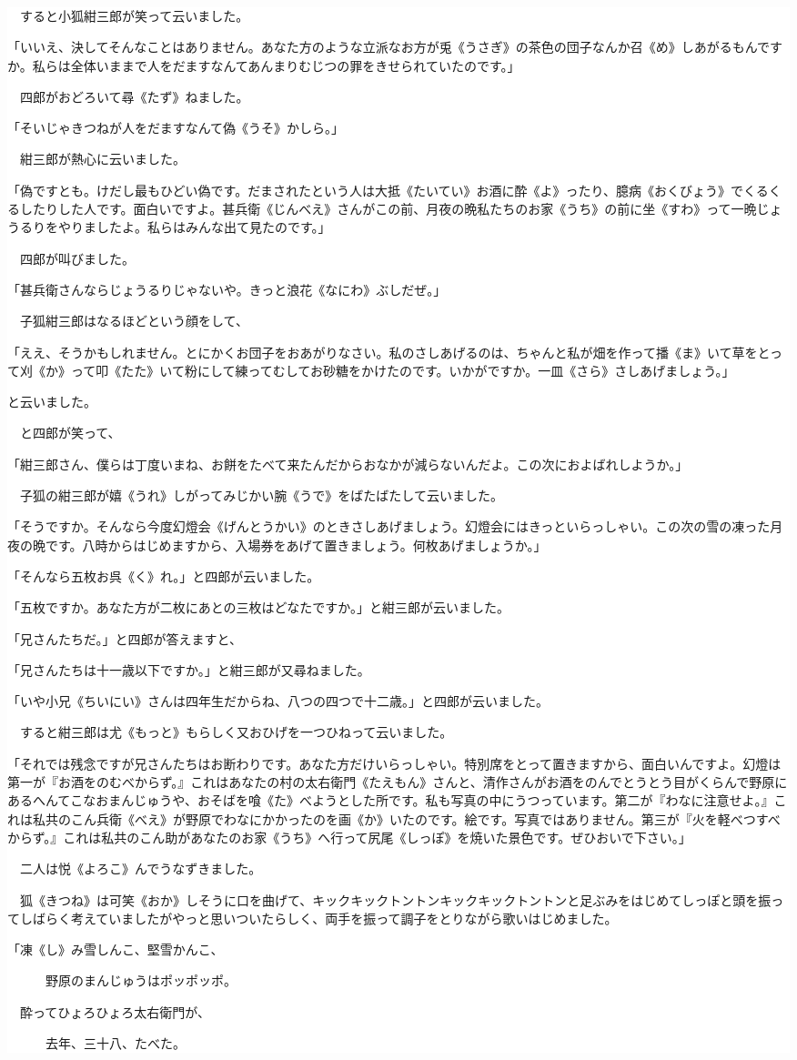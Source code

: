 　すると小狐紺三郎が笑って云いました。

「いいえ、決してそんなことはありません。あなた方のような立派なお方が兎《うさぎ》の茶色の団子なんか召《め》しあがるもんですか。私らは全体いままで人をだますなんてあんまりむじつの罪をきせられていたのです。」

　四郎がおどろいて尋《たず》ねました。

「そいじゃきつねが人をだますなんて偽《うそ》かしら。」

　紺三郎が熱心に云いました。

「偽ですとも。けだし最もひどい偽です。だまされたという人は大抵《たいてい》お酒に酔《よ》ったり、臆病《おくびょう》でくるくるしたりした人です。面白いですよ。甚兵衛《じんべえ》さんがこの前、月夜の晩私たちのお家《うち》の前に坐《すわ》って一晩じょうるりをやりましたよ。私らはみんな出て見たのです。」

　四郎が叫びました。

「甚兵衛さんならじょうるりじゃないや。きっと浪花《なにわ》ぶしだぜ。」

　子狐紺三郎はなるほどという顔をして、

「ええ、そうかもしれません。とにかくお団子をおあがりなさい。私のさしあげるのは、ちゃんと私が畑を作って播《ま》いて草をとって刈《か》って叩《たた》いて粉にして練ってむしてお砂糖をかけたのです。いかがですか。一皿《さら》さしあげましょう。」

と云いました。

　と四郎が笑って、

「紺三郎さん、僕らは丁度いまね、お餅をたべて来たんだからおなかが減らないんだよ。この次におよばれしようか。」

　子狐の紺三郎が嬉《うれ》しがってみじかい腕《うで》をばたばたして云いました。

「そうですか。そんなら今度幻燈会《げんとうかい》のときさしあげましょう。幻燈会にはきっといらっしゃい。この次の雪の凍った月夜の晩です。八時からはじめますから、入場券をあげて置きましょう。何枚あげましょうか。」

「そんなら五枚お呉《く》れ。」と四郎が云いました。

「五枚ですか。あなた方が二枚にあとの三枚はどなたですか。」と紺三郎が云いました。

「兄さんたちだ。」と四郎が答えますと、

「兄さんたちは十一歳以下ですか。」と紺三郎が又尋ねました。

「いや小兄《ちいにい》さんは四年生だからね、八つの四つで十二歳。」と四郎が云いました。

　すると紺三郎は尤《もっと》もらしく又おひげを一つひねって云いました。

「それでは残念ですが兄さんたちはお断わりです。あなた方だけいらっしゃい。特別席をとって置きますから、面白いんですよ。幻燈は第一が『お酒をのむべからず。』これはあなたの村の太右衛門《たえもん》さんと、清作さんがお酒をのんでとうとう目がくらんで野原にあるへんてこなおまんじゅうや、おそばを喰《た》べようとした所です。私も写真の中にうつっています。第二が『わなに注意せよ。』これは私共のこん兵衛《べえ》が野原でわなにかかったのを画《か》いたのです。絵です。写真ではありません。第三が『火を軽べつすべからず。』これは私共のこん助があなたのお家《うち》へ行って尻尾《しっぽ》を焼いた景色です。ぜひおいで下さい。」

　二人は悦《よろこ》んでうなずきました。

　狐《きつね》は可笑《おか》しそうに口を曲げて、キックキックトントンキックキックトントンと足ぶみをはじめてしっぽと頭を振ってしばらく考えていましたがやっと思いついたらしく、両手を振って調子をとりながら歌いはじめました。


「凍《し》み雪しんこ、堅雪かんこ、

　　　野原のまんじゅうはポッポッポ。

　酔ってひょろひょろ太右衛門が、

　　　去年、三十八、たべた。
